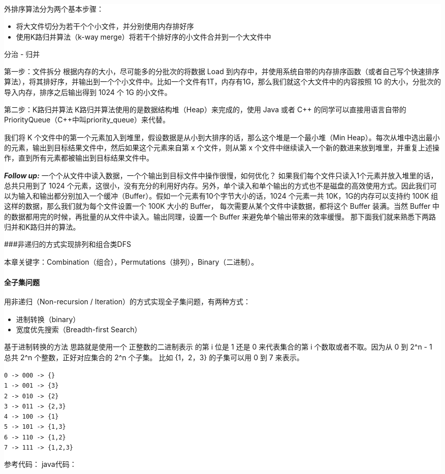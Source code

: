 

外排序算法分为两个基本步骤：

- 将大文件切分为若干个个小文件，并分别使用内存排好序
- 使用K路归并算法（k-way merge）将若干个排好序的小文件合并到一个大文件中



分治 - 归并

第一步：文件拆分
根据内存的大小，尽可能多的分批次的将数据 Load 到内存中，并使用系统自带的内存排序函数（或者自己写个快速排序算法），将其排好序，并输出到一个个小文件中。比如一个文件有1T，内存有1G，那么我们就这个大文件中的内容按照 1G 的大小，分批次的导入内存，排序之后输出得到 1024 个 1G 的小文件。

第二步：K路归并算法
K路归并算法使用的是数据结构堆（Heap）来完成的，使用 Java 或者 C++ 的同学可以直接用语言自带的 PriorityQueue（C++中叫priority_queue）来代替。

我们将 K 个文件中的第一个元素加入到堆里，假设数据是从小到大排序的话，那么这个堆是一个最小堆（Min Heap）。每次从堆中选出最小的元素，输出到目标结果文件中，然后如果这个元素来自第 x 个文件，则从第 x 个文件中继续读入一个新的数进来放到堆里，并重复上述操作，直到所有元素都被输出到目标结果文件中。



***Follow up:*** 一个个从文件中读入数据，一个个输出到目标文件中操作很慢，如何优化？
如果我们每个文件只读入1个元素并放入堆里的话，总共只用到了 1024 个元素，这很小，没有充分的利用好内存。另外，单个读入和单个输出的方式也不是磁盘的高效使用方式。因此我们可以为输入和输出都分别加入一个缓冲（Buffer）。假如一个元素有10个字节大小的话，1024 个元素一共 10K，1G的内存可以支持约 100K 组这样的数据，那么我们就为每个文件设置一个 100K 大小的 Buffer， 每次需要从某个文件中读数据，都将这个 Buffer 装满。当然 Buffer 中的数据都用完的时候，再批量的从文件中读入。输出同理，设置一个 Buffer 来避免单个输出带来的效率缓慢。
那下面我们就来熟悉下两路归并和K路归并的算法。





###非递归的方式实现排列和组合类DFS

本章关键字：Combination（组合），Permutations（排列），Binary（二进制）。



#### 全子集问题

用非递归（Non-recursion / Iteration）的方式实现全子集问题，有两种方式：

- 进制转换（binary）
- 宽度优先搜索（Breadth-first Search）



基于进制转换的方法
思路就是使用一个 正整数的二进制表示 的第 i 位是 1 还是 0 来代表集合的第 i 个数取或者不取。因为从 0 到 2^n - 1 总共 2^n 个整数，正好对应集合的 2^n 个子集。
比如 {1，2，3} 的子集可以用 0 到 7 来表示。

```
0 -> 000 -> {}
1 -> 001 -> {3}
2 -> 010 -> {2}
3 -> 011 -> {2,3}
4 -> 100 -> {1}
5 -> 101 -> {1,3}
6 -> 110 -> {1,2}
7 -> 111 -> {1,2,3}
```

参考代码：
java代码：

